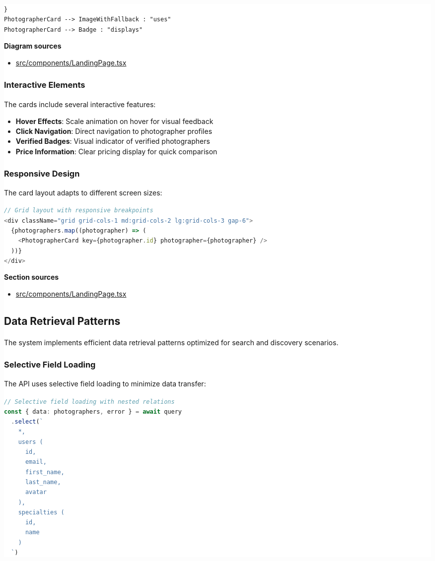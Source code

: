 ```mermaid
}
PhotographerCard --> ImageWithFallback : "uses"
PhotographerCard --> Badge : "displays"
```

**Diagram sources**
- [src/components/LandingPage.tsx](file://src/components/LandingPage.tsx#L500-L650)

### Interactive Elements

The cards include several interactive features:

- **Hover Effects**: Scale animation on hover for visual feedback
- **Click Navigation**: Direct navigation to photographer profiles
- **Verified Badges**: Visual indicator of verified photographers
- **Price Information**: Clear pricing display for quick comparison

### Responsive Design

The card layout adapts to different screen sizes:

```typescript
// Grid layout with responsive breakpoints
<div className="grid grid-cols-1 md:grid-cols-2 lg:grid-cols-3 gap-6">
  {photographers.map((photographer) => (
    <PhotographerCard key={photographer.id} photographer={photographer} />
  ))}
</div>
```

**Section sources**
- [src/components/LandingPage.tsx](file://src/components/LandingPage.tsx#L500-L650)

## Data Retrieval Patterns

The system implements efficient data retrieval patterns optimized for search and discovery scenarios.

### Selective Field Loading

The API uses selective field loading to minimize data transfer:

```typescript
// Selective field loading with nested relations
const { data: photographers, error } = await query
  .select(`
    *,
    users (
      id,
      email,
      first_name,
      last_name,
      avatar
    ),
    specialties (
      id,
      name
    )
  `)
```
